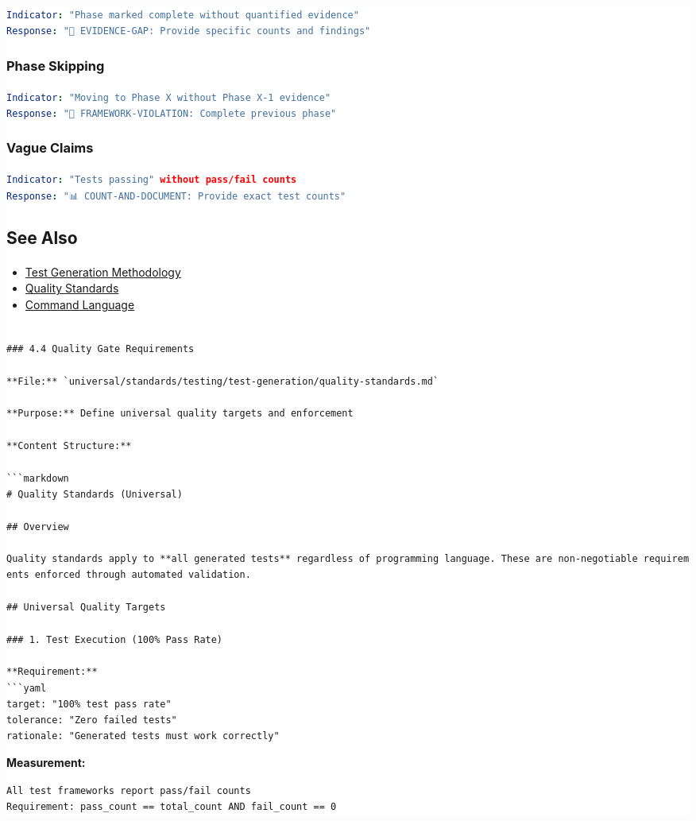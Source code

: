 ```yaml
Indicator: "Phase marked complete without quantified evidence"
Response: "🚨 EVIDENCE-GAP: Provide specific counts and findings"
```

### Phase Skipping

```yaml
Indicator: "Moving to Phase X without Phase X-1 evidence"
Response: "🚨 FRAMEWORK-VIOLATION: Complete previous phase"
```

### Vague Claims

```yaml
Indicator: "Tests passing" without pass/fail counts
Response: "📊 COUNT-AND-DOCUMENT: Provide exact test counts"
```

## See Also

- [Test Generation Methodology](methodology.md)
- [Quality Standards](quality-standards.md)
- [Command Language](../../../meta-workflow/command-language.md)
```

### 4.4 Quality Gate Requirements

**File:** `universal/standards/testing/test-generation/quality-standards.md`

**Purpose:** Define universal quality targets and enforcement

**Content Structure:**

```markdown
# Quality Standards (Universal)

## Overview

Quality standards apply to **all generated tests** regardless of programming language. These are non-negotiable requirements enforced through automated validation.

## Universal Quality Targets

### 1. Test Execution (100% Pass Rate)

**Requirement:**
```yaml
target: "100% test pass rate"
tolerance: "Zero failed tests"
rationale: "Generated tests must work correctly"
```

**Measurement:**
```
All test frameworks report pass/fail counts
Requirement: pass_count == total_count AND fail_count == 0
```
